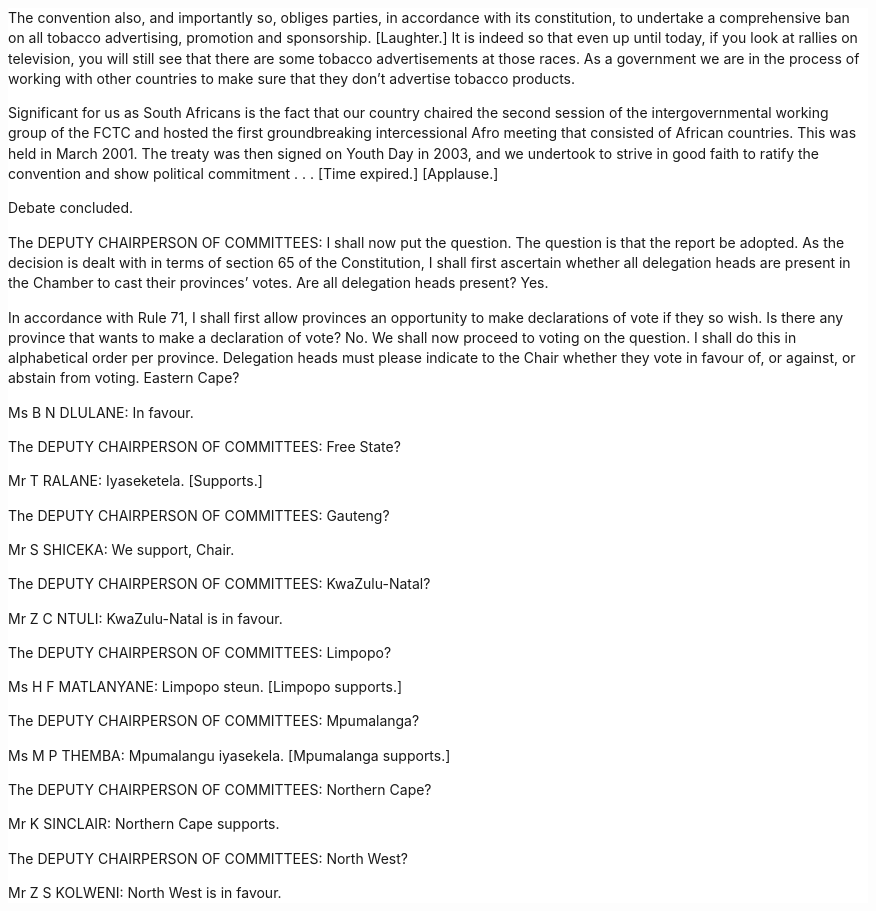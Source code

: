 The convention also, and importantly so, obliges parties, in accordance
with its constitution, to undertake a comprehensive ban on all tobacco
advertising, promotion and sponsorship. [Laughter.] It is indeed so that
even up until today, if you look at rallies on television, you will still
see that there are some tobacco advertisements at those races. As a
government we are in the process of working with other countries to make
sure that they don’t advertise tobacco products.

Significant for us as South Africans is the fact that our country chaired
the second session of the intergovernmental working group of the FCTC and
hosted the first groundbreaking intercessional Afro meeting that consisted
of African countries. This was held in March 2001. The treaty was then
signed on Youth Day in 2003, and we undertook to strive in good faith to
ratify the convention and show political commitment . . . [Time expired.]
[Applause.]

Debate concluded.

The DEPUTY CHAIRPERSON OF COMMITTEES: I shall now put the question. The
question is that the report be adopted. As the decision is dealt with in
terms of section 65 of the Constitution, I shall first ascertain whether
all delegation heads are present in the Chamber to cast their provinces’
votes. Are all delegation heads present? Yes.

In accordance with Rule 71, I shall first allow provinces an opportunity to
make declarations of vote if they so wish. Is there any province that wants
to make a declaration of vote? No. We shall now proceed to voting on the
question. I shall do this in alphabetical order per province. Delegation
heads must please indicate to the Chair whether they vote in favour of, or
against, or abstain from voting. Eastern Cape?

Ms B N DLULANE: In favour.

The DEPUTY CHAIRPERSON OF COMMITTEES: Free State?

Mr T RALANE: Iyaseketela. [Supports.]

The DEPUTY CHAIRPERSON OF COMMITTEES: Gauteng?

Mr S SHICEKA: We support, Chair.

The DEPUTY CHAIRPERSON OF COMMITTEES: KwaZulu-Natal?

Mr Z C NTULI: KwaZulu-Natal is in favour.

The DEPUTY CHAIRPERSON OF COMMITTEES: Limpopo?

Ms H F MATLANYANE: Limpopo steun. [Limpopo supports.]

The DEPUTY CHAIRPERSON OF COMMITTEES: Mpumalanga?

Ms M P THEMBA: Mpumalangu iyasekela. [Mpumalanga supports.]

The DEPUTY CHAIRPERSON OF COMMITTEES: Northern Cape?

Mr K SINCLAIR: Northern Cape supports.

The DEPUTY CHAIRPERSON OF COMMITTEES: North West?

Mr Z S KOLWENI: North West is in favour.
